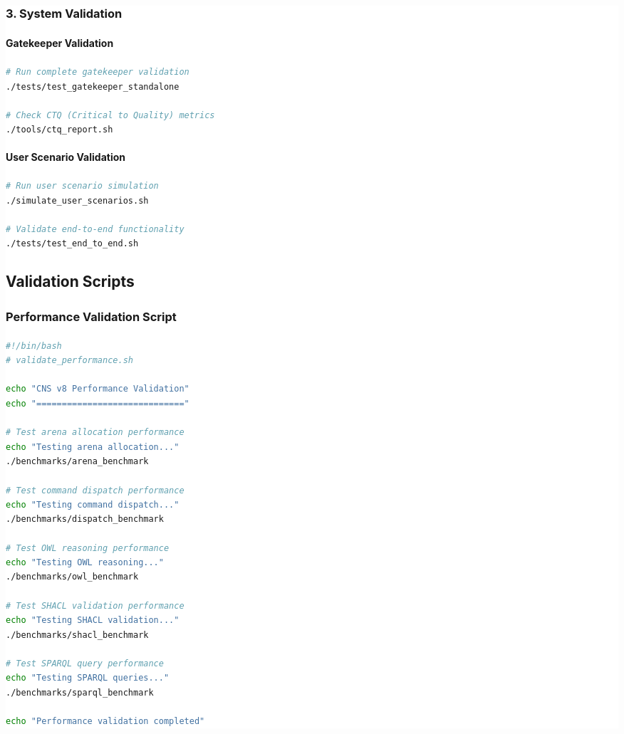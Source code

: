 ### 3. System Validation

#### Gatekeeper Validation
```bash
# Run complete gatekeeper validation
./tests/test_gatekeeper_standalone

# Check CTQ (Critical to Quality) metrics
./tools/ctq_report.sh
```

#### User Scenario Validation
```bash
# Run user scenario simulation
./simulate_user_scenarios.sh

# Validate end-to-end functionality
./tests/test_end_to_end.sh
```

## Validation Scripts

### Performance Validation Script
```bash
#!/bin/bash
# validate_performance.sh

echo "CNS v8 Performance Validation"
echo "============================="

# Test arena allocation performance
echo "Testing arena allocation..."
./benchmarks/arena_benchmark

# Test command dispatch performance
echo "Testing command dispatch..."
./benchmarks/dispatch_benchmark

# Test OWL reasoning performance
echo "Testing OWL reasoning..."
./benchmarks/owl_benchmark

# Test SHACL validation performance
echo "Testing SHACL validation..."
./benchmarks/shacl_benchmark

# Test SPARQL query performance
echo "Testing SPARQL queries..."
./benchmarks/sparql_benchmark

echo "Performance validation completed"
```
